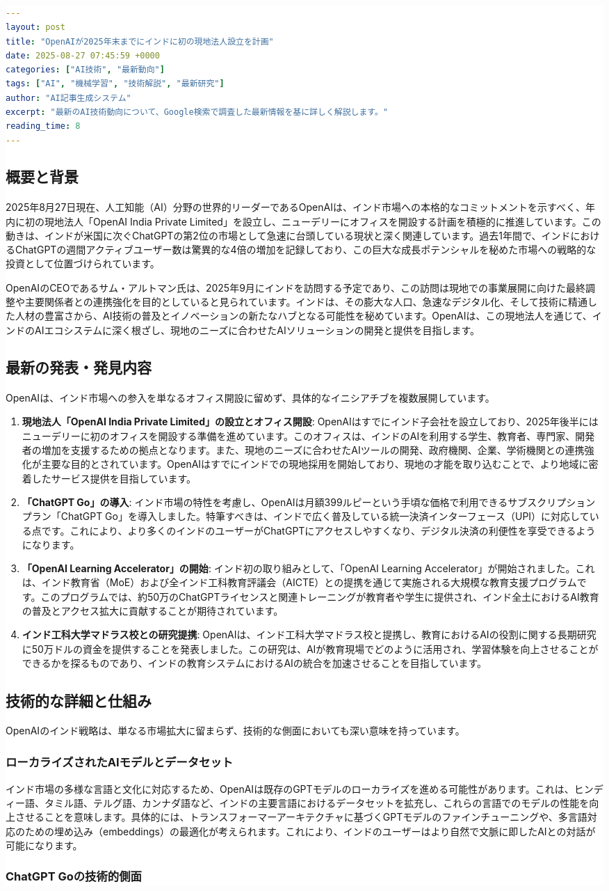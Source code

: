 ```yaml
---
layout: post
title: "OpenAIが2025年末までにインドに初の現地法人設立を計画"
date: 2025-08-27 07:45:59 +0000
categories: ["AI技術", "最新動向"]
tags: ["AI", "機械学習", "技術解説", "最新研究"]
author: "AI記事生成システム"
excerpt: "最新のAI技術動向について、Google検索で調査した最新情報を基に詳しく解説します。"
reading_time: 8
---
```


## 概要と背景

2025年8月27日現在、人工知能（AI）分野の世界的リーダーであるOpenAIは、インド市場への本格的なコミットメントを示すべく、年内に初の現地法人「OpenAI India Private Limited」を設立し、ニューデリーにオフィスを開設する計画を積極的に推進しています。この動きは、インドが米国に次ぐChatGPTの第2位の市場として急速に台頭している現状と深く関連しています。過去1年間で、インドにおけるChatGPTの週間アクティブユーザー数は驚異的な4倍の増加を記録しており、この巨大な成長ポテンシャルを秘めた市場への戦略的な投資として位置づけられています。

OpenAIのCEOであるサム・アルトマン氏は、2025年9月にインドを訪問する予定であり、この訪問は現地での事業展開に向けた最終調整や主要関係者との連携強化を目的としていると見られています。インドは、その膨大な人口、急速なデジタル化、そして技術に精通した人材の豊富さから、AI技術の普及とイノベーションの新たなハブとなる可能性を秘めています。OpenAIは、この現地法人を通じて、インドのAIエコシステムに深く根ざし、現地のニーズに合わせたAIソリューションの開発と提供を目指します。

## 最新の発表・発見内容

OpenAIは、インド市場への参入を単なるオフィス開設に留めず、具体的なイニシアチブを複数展開しています。

1.  **現地法人「OpenAI India Private Limited」の設立とオフィス開設**: OpenAIはすでにインド子会社を設立しており、2025年後半にはニューデリーに初のオフィスを開設する準備を進めています。このオフィスは、インドのAIを利用する学生、教育者、専門家、開発者の増加を支援するための拠点となります。また、現地のニーズに合わせたAIツールの開発、政府機関、企業、学術機関との連携強化が主要な目的とされています。OpenAIはすでにインドでの現地採用を開始しており、現地の才能を取り込むことで、より地域に密着したサービス提供を目指しています。

2.  **「ChatGPT Go」の導入**: インド市場の特性を考慮し、OpenAIは月額399ルピーという手頃な価格で利用できるサブスクリプションプラン「ChatGPT Go」を導入しました。特筆すべきは、インドで広く普及している統一決済インターフェース（UPI）に対応している点です。これにより、より多くのインドのユーザーがChatGPTにアクセスしやすくなり、デジタル決済の利便性を享受できるようになります。

3.  **「OpenAI Learning Accelerator」の開始**: インド初の取り組みとして、「OpenAI Learning Accelerator」が開始されました。これは、インド教育省（MoE）および全インド工科教育評議会（AICTE）との提携を通じて実施される大規模な教育支援プログラムです。このプログラムでは、約50万のChatGPTライセンスと関連トレーニングが教育者や学生に提供され、インド全土におけるAI教育の普及とアクセス拡大に貢献することが期待されています。

4.  **インド工科大学マドラス校との研究提携**: OpenAIは、インド工科大学マドラス校と提携し、教育におけるAIの役割に関する長期研究に50万ドルの資金を提供することを発表しました。この研究は、AIが教育現場でどのように活用され、学習体験を向上させることができるかを探るものであり、インドの教育システムにおけるAIの統合を加速させることを目指しています。

## 技術的な詳細と仕組み

OpenAIのインド戦略は、単なる市場拡大に留まらず、技術的な側面においても深い意味を持っています。

### ローカライズされたAIモデルとデータセット

インド市場の多様な言語と文化に対応するため、OpenAIは既存のGPTモデルのローカライズを進める可能性があります。これは、ヒンディー語、タミル語、テルグ語、カンナダ語など、インドの主要言語におけるデータセットを拡充し、これらの言語でのモデルの性能を向上させることを意味します。具体的には、トランスフォーマーアーキテクチャに基づくGPTモデルのファインチューニングや、多言語対応のための埋め込み（embeddings）の最適化が考えられます。これにより、インドのユーザーはより自然で文脈に即したAIとの対話が可能になります。

### ChatGPT Goの技術的側面
